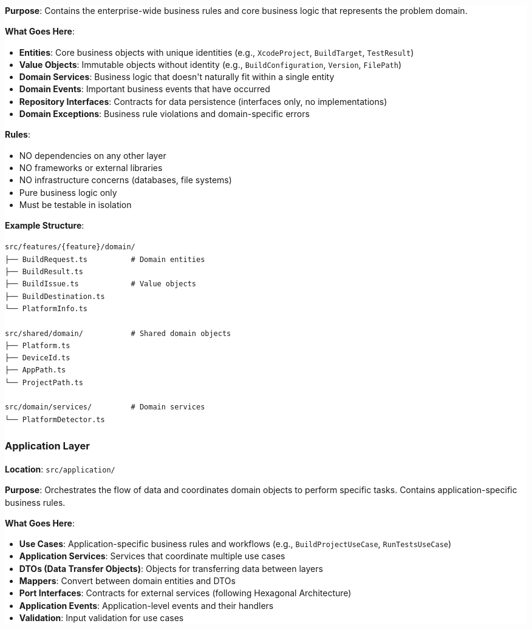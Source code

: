 **Purpose**: Contains the enterprise-wide business rules and core business logic that represents the problem domain.

**What Goes Here**:
- **Entities**: Core business objects with unique identities (e.g., `XcodeProject`, `BuildTarget`, `TestResult`)
- **Value Objects**: Immutable objects without identity (e.g., `BuildConfiguration`, `Version`, `FilePath`)
- **Domain Services**: Business logic that doesn't naturally fit within a single entity
- **Domain Events**: Important business events that have occurred
- **Repository Interfaces**: Contracts for data persistence (interfaces only, no implementations)
- **Domain Exceptions**: Business rule violations and domain-specific errors

**Rules**:
- NO dependencies on any other layer
- NO frameworks or external libraries
- NO infrastructure concerns (databases, file systems)
- Pure business logic only
- Must be testable in isolation

**Example Structure**:
```
src/features/{feature}/domain/
├── BuildRequest.ts          # Domain entities
├── BuildResult.ts
├── BuildIssue.ts            # Value objects
├── BuildDestination.ts
└── PlatformInfo.ts

src/shared/domain/           # Shared domain objects
├── Platform.ts
├── DeviceId.ts
├── AppPath.ts
└── ProjectPath.ts

src/domain/services/         # Domain services
└── PlatformDetector.ts
```

### Application Layer
**Location**: `src/application/`

**Purpose**: Orchestrates the flow of data and coordinates domain objects to perform specific tasks. Contains application-specific business rules.

**What Goes Here**:
- **Use Cases**: Application-specific business rules and workflows (e.g., `BuildProjectUseCase`, `RunTestsUseCase`)
- **Application Services**: Services that coordinate multiple use cases
- **DTOs (Data Transfer Objects)**: Objects for transferring data between layers
- **Mappers**: Convert between domain entities and DTOs
- **Port Interfaces**: Contracts for external services (following Hexagonal Architecture)
- **Application Events**: Application-level events and their handlers
- **Validation**: Input validation for use cases
